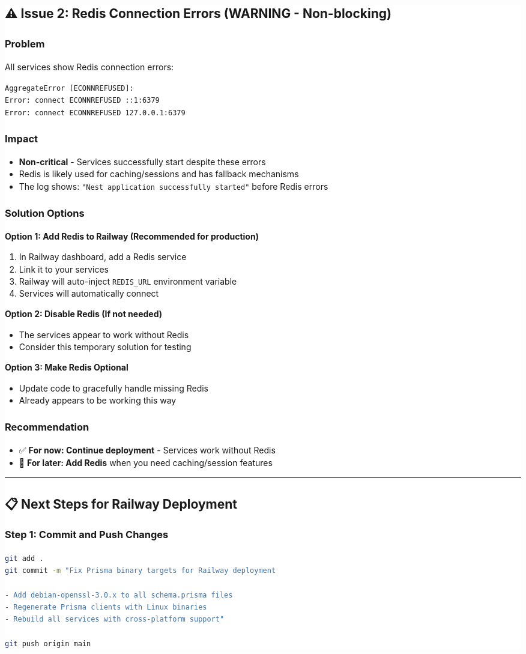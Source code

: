 ## ⚠️ Issue 2: Redis Connection Errors (WARNING - Non-blocking)

### Problem
All services show Redis connection errors:
```
AggregateError [ECONNREFUSED]: 
Error: connect ECONNREFUSED ::1:6379
Error: connect ECONNREFUSED 127.0.0.1:6379
```

### Impact
- **Non-critical** - Services successfully start despite these errors
- Redis is likely used for caching/sessions and has fallback mechanisms
- The log shows: `"Nest application successfully started"` before Redis errors

### Solution Options

**Option 1: Add Redis to Railway (Recommended for production)**
1. In Railway dashboard, add a Redis service
2. Link it to your services
3. Railway will auto-inject `REDIS_URL` environment variable
4. Services will automatically connect

**Option 2: Disable Redis (If not needed)**
- The services appear to work without Redis
- Consider this temporary solution for testing

**Option 3: Make Redis Optional**
- Update code to gracefully handle missing Redis
- Already appears to be working this way

### Recommendation
- ✅ **For now: Continue deployment** - Services work without Redis
- 🔄 **For later: Add Redis** when you need caching/session features

---

## 📋 Next Steps for Railway Deployment

### Step 1: Commit and Push Changes
```bash
git add .
git commit -m "Fix Prisma binary targets for Railway deployment

- Add debian-openssl-3.0.x to all schema.prisma files
- Regenerate Prisma clients with Linux binaries
- Rebuild all services with cross-platform support"

git push origin main
```

